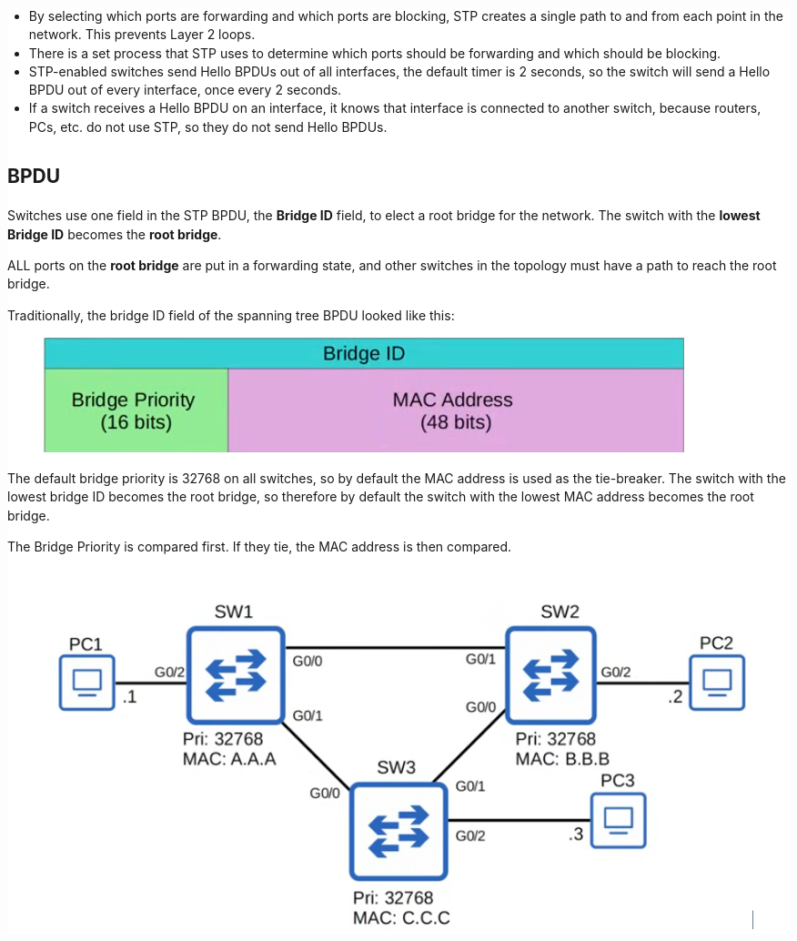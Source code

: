 * By selecting which ports are forwarding and which ports are blocking, STP creates a single path to and from each point in the network. This prevents Layer 2 loops.
* There is a set process that STP uses to determine which ports should be forwarding and which should be blocking.
* STP-enabled switches send Hello BPDUs out of all interfaces, the default timer is 2 seconds, so the switch will send a Hello BPDU out of every interface, once every 2 seconds.
* If a switch receives a Hello BPDU on an interface, it knows that interface is connected to another switch, because routers, PCs, etc. do not use STP, so they do not send Hello BPDUs.

## BPDU

Switches use one field in the STP BPDU, the **Bridge ID** field, to elect a root bridge for the network. The switch with the **lowest Bridge ID** becomes the **root bridge**.

ALL ports on the **root bridge** are put in a forwarding state, and other switches in the topology must have a path to reach the root bridge.

Traditionally, the bridge ID field of the spanning tree BPDU looked like this:

<figure><img src=".gitbook/assets/image (4) (1) (1) (1).png" alt=""><figcaption></figcaption></figure>

The default bridge priority is 32768 on all switches, so by default the MAC address is used as the tie-breaker. The switch with the lowest bridge ID becomes the root bridge, so therefore by default the switch with the lowest MAC address becomes the root bridge.

The Bridge Priority is compared first. If they tie, the MAC address is then compared.

<figure><img src=".gitbook/assets/image (5) (1) (1) (1).png" alt=""><figcaption></figcaption></figure>
